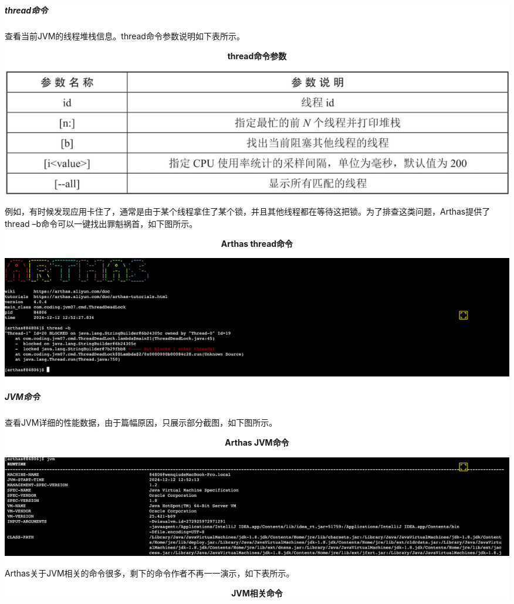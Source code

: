 ##### thread命令

查看当前JVM的线程堆栈信息。thread命令参数说明如下表所示。

<div style="text-align:center;font-weight:bold;">thread命令参数</div>

![image-20241212124803933](images/image-20241212124803933.png)

​	例如，有时候发现应用卡住了，通常是由于某个线程拿住了某个锁，并且其他线程都在等待这把锁。为了排查这类问题，Arthas提供了thread –b命令可以一键找出罪魁祸首，如下图所示。

<div style="text-align:center;font-weight:bold;">Arthas thread命令</div>

![image-20241212125321895](images/image-20241212125321895.png)

##### JVM命令

​	查看JVM详细的性能数据，由于篇幅原因，只展示部分截图，如下图所示。

<div style="text-align:center;font-weight:bold;">Arthas JVM命令</div>

![image-20241212125848858](images/image-20241212125848858.png)

​	Arthas关于JVM相关的命令很多，剩下的命令作者不再一一演示，如下表所示。

<div style="text-align:center;font-weight:bold;">JVM相关命令</div>
